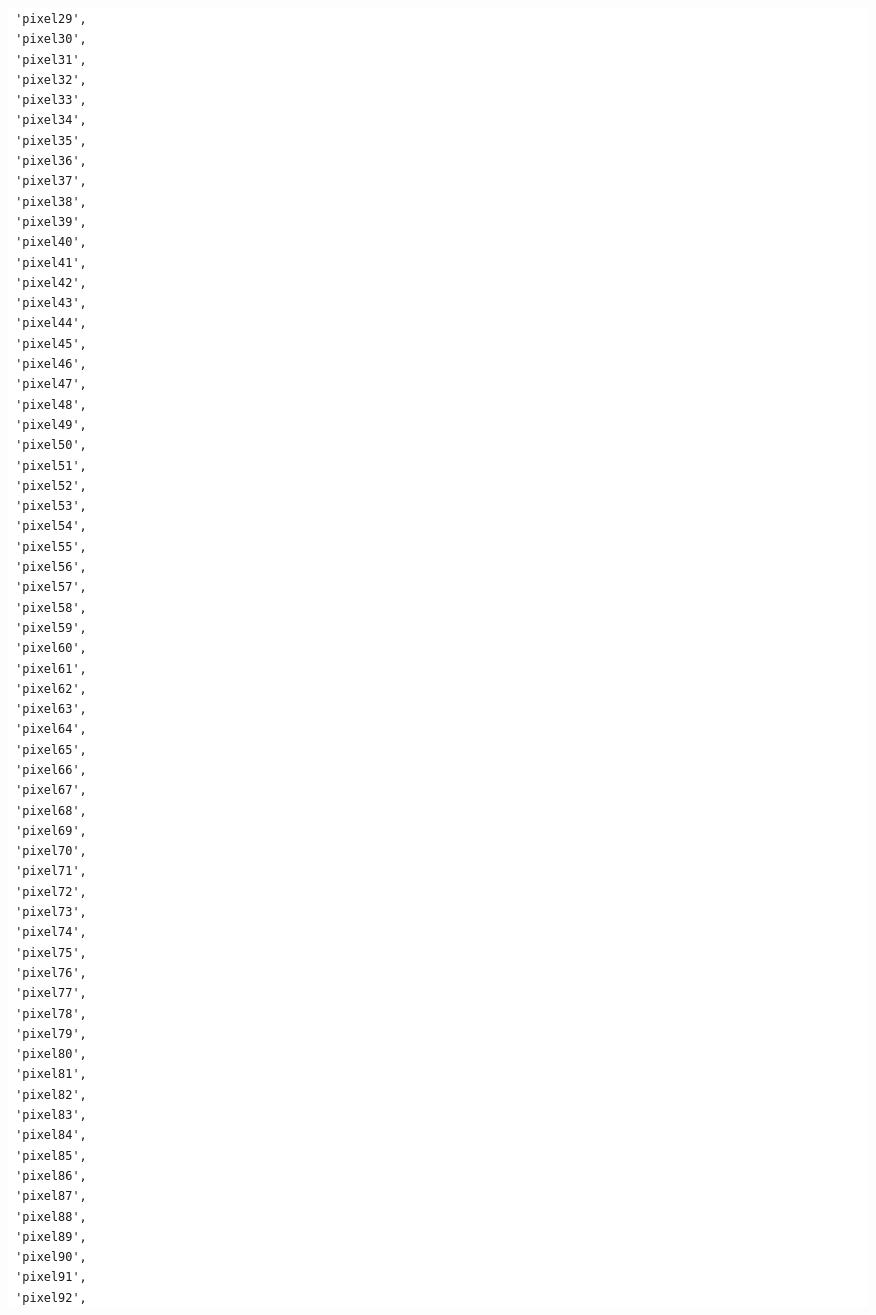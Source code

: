      'pixel29',
     'pixel30',
     'pixel31',
     'pixel32',
     'pixel33',
     'pixel34',
     'pixel35',
     'pixel36',
     'pixel37',
     'pixel38',
     'pixel39',
     'pixel40',
     'pixel41',
     'pixel42',
     'pixel43',
     'pixel44',
     'pixel45',
     'pixel46',
     'pixel47',
     'pixel48',
     'pixel49',
     'pixel50',
     'pixel51',
     'pixel52',
     'pixel53',
     'pixel54',
     'pixel55',
     'pixel56',
     'pixel57',
     'pixel58',
     'pixel59',
     'pixel60',
     'pixel61',
     'pixel62',
     'pixel63',
     'pixel64',
     'pixel65',
     'pixel66',
     'pixel67',
     'pixel68',
     'pixel69',
     'pixel70',
     'pixel71',
     'pixel72',
     'pixel73',
     'pixel74',
     'pixel75',
     'pixel76',
     'pixel77',
     'pixel78',
     'pixel79',
     'pixel80',
     'pixel81',
     'pixel82',
     'pixel83',
     'pixel84',
     'pixel85',
     'pixel86',
     'pixel87',
     'pixel88',
     'pixel89',
     'pixel90',
     'pixel91',
     'pixel92',